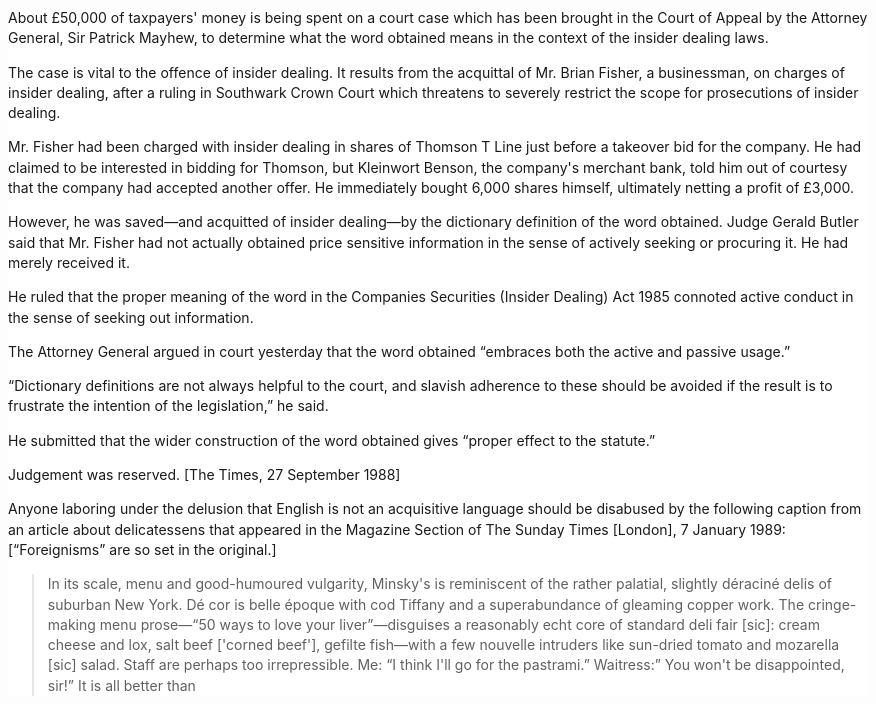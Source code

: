About &pound;50,000 of taxpayers' money is being
spent on a court case which has been brought in the
Court of Appeal by the Attorney General, Sir Patrick
Mayhew, to determine what the word obtained
means in the context of the insider dealing laws.

The case is vital to the offence of insider dealing.
It results from the acquittal of Mr. Brian Fisher,
a businessman, on charges of insider dealing, after a
ruling in Southwark Crown Court which threatens
to severely restrict the scope for prosecutions of insider
dealing.

Mr. Fisher had been charged with insider dealing
in shares of Thomson T Line just before a takeover
bid for the company.  He had claimed to be interested
in bidding for Thomson, but Kleinwort
Benson, the company's merchant bank, told him out
of courtesy that the company had accepted another
offer.  He immediately bought 6,000 shares himself,
ultimately netting a profit of &pound;3,000.

However, he was saved—and acquitted of insider
dealing—by the dictionary definition of the
word obtained.  Judge Gerald Butler said that Mr.
Fisher had not actually obtained price sensitive information
in the sense of actively seeking or procuring
it.  He had merely received it.

He ruled that the proper meaning of the word
in the Companies Securities (Insider Dealing) Act
1985 connoted active conduct in the sense of seeking
out information.

The Attorney General argued in court yesterday
that the word obtained &ldquo;embraces both the active
and passive usage.&rdquo;

&ldquo;Dictionary definitions are not always helpful to
the court, and slavish adherence to these should be
avoided if the result is to frustrate the intention of
the legislation,&rdquo; he said.

He submitted that the wider construction of the
word obtained gives &ldquo;proper effect to the statute.&rdquo;

Judgement was reserved.  [The Times, 27 September 1988]

Anyone laboring under the delusion that English
is not an acquisitive language should be disabused
by the following caption from an article about
delicatessens that appeared in the Magazine Section
of The Sunday Times [London], 7 January 1989:
[&ldquo;Foreignisms&rdquo; are so set in the original.]

>In its scale, menu and good-humoured vulgarity,
Minsky's is reminiscent of the rather palatial,
slightly d&eacute;racin&eacute; delis of suburban New York.  D&eacute;
cor is belle &eacute;poque with cod Tiffany and a superabundance
of gleaming copper work.  The cringe-making
menu prose—&ldquo;50 ways to love your
liver&rdquo;—disguises a reasonably echt core of standard
deli fair [sic]: cream cheese and lox, salt beef
['corned beef'], gefilte fish—with a few nouvelle
intruders like sun-dried tomato and mozarella [sic]
salad.  Staff are perhaps too irrepressible.  Me: &ldquo;I
think I'll go for the pastrami.&rdquo;  Waitress:&rdquo; You
won't be disappointed, sir!&rdquo; It is all better than